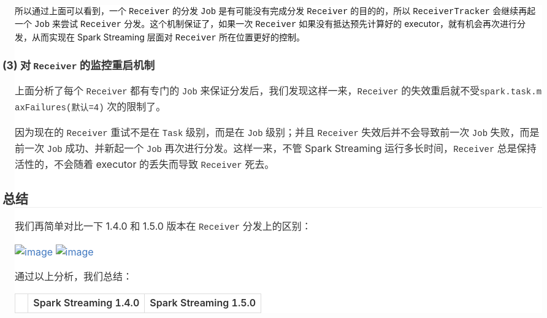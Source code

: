 所以通过上面可以看到，一个 <code style="font-family:Consolas, 'Liberation Mono', Menlo, Courier, monospace;font-size:14px;">Receiver</code> 的分发 <code style="font-family:Consolas, 'Liberation Mono', Menlo, Courier, monospace;font-size:14px;">Job</code> 是有可能没有完成分发 <code style="font-family:Consolas, 'Liberation Mono', Menlo, Courier, monospace;font-size:14px;">Receiver</code> 的目的的，所以 <code style="font-family:Consolas, 'Liberation Mono', Menlo, Courier, monospace;font-size:14px;">ReceiverTracker</code> 会继续再起一个 <code style="font-family:Consolas, 'Liberation Mono', Menlo, Courier, monospace;font-size:14px;">Job</code> 来尝试 <code style="font-family:Consolas, 'Liberation Mono', Menlo, Courier, monospace;font-size:14px;">Receiver</code> 分发。这个机制保证了，如果一次 <code style="font-family:Consolas, 'Liberation Mono', Menlo, Courier, monospace;font-size:14px;">Receiver</code> 如果没有抵达预先计算好的
 executor，就有机会再次进行分发，从而实现在 Spark Streaming 层面对 <code style="font-family:Consolas, 'Liberation Mono', Menlo, Courier, monospace;font-size:14px;">Receiver</code> 所在位置更好的控制。</p>
<h3 style="font-size:1.25em;line-height:1.25;color:rgb(51,51,51);">
<a id="user-content-3-对-receiver-的监控重启机制" class="anchor" href="https://github.com/lw-lin/CoolplaySpark/blob/master/Spark%20Streaming%20%E6%BA%90%E7%A0%81%E8%A7%A3%E6%9E%90%E7%B3%BB%E5%88%97/3.1%20Receiver%20%E5%88%86%E5%8F%91%E8%AF%A6%E8%A7%A3.md#3-%E5%AF%B9-receiver-%E7%9A%84%E7%9B%91%E6%8E%A7%E9%87%8D%E5%90%AF%E6%9C%BA%E5%88%B6" rel="nofollow" style="color:rgb(64,120,192);text-decoration:none;margin-left:-20px;line-height:1;background-color:transparent;"></a>(3)
 对 <code style="font-family:Consolas, 'Liberation Mono', Menlo, Courier, monospace;">Receiver</code> 的监控重启机制</h3>
<p style="color:rgb(51,51,51);font-size:16px;line-height:24px;">
上面分析了每个 <code style="font-family:Consolas, 'Liberation Mono', Menlo, Courier, monospace;font-size:14px;">Receiver</code> 都有专门的 <code style="font-family:Consolas, 'Liberation Mono', Menlo, Courier, monospace;font-size:14px;">Job</code> 来保证分发后，我们发现这样一来，<code style="font-family:Consolas, 'Liberation Mono', Menlo, Courier, monospace;font-size:14px;">Receiver</code> 的失效重启就不受<code style="font-family:Consolas, 'Liberation Mono', Menlo, Courier, monospace;font-size:14px;">spark.task.maxFailures(默认=4)</code> 次的限制了。</p>
<p style="color:rgb(51,51,51);font-size:16px;line-height:24px;">
因为现在的 <code style="font-family:Consolas, 'Liberation Mono', Menlo, Courier, monospace;font-size:14px;">Receiver</code> 重试不是在 <code style="font-family:Consolas, 'Liberation Mono', Menlo, Courier, monospace;font-size:14px;">Task</code> 级别，而是在 <code style="font-family:Consolas, 'Liberation Mono', Menlo, Courier, monospace;font-size:14px;">Job</code> 级别；并且 <code style="font-family:Consolas, 'Liberation Mono', Menlo, Courier, monospace;font-size:14px;">Receiver</code> 失效后并不会导致前一次 <code style="font-family:Consolas, 'Liberation Mono', Menlo, Courier, monospace;font-size:14px;">Job</code> 失败，而是前一次 <code style="font-family:Consolas, 'Liberation Mono', Menlo, Courier, monospace;font-size:14px;">Job</code> 成功、并新起一个 <code style="font-family:Consolas, 'Liberation Mono', Menlo, Courier, monospace;font-size:14px;">Job</code> 再次进行分发。这样一来，不管
 Spark Streaming 运行多长时间，<code style="font-family:Consolas, 'Liberation Mono', Menlo, Courier, monospace;font-size:14px;">Receiver</code> 总是保持活性的，不会随着 executor 的丢失而导致 <code style="font-family:Consolas, 'Liberation Mono', Menlo, Courier, monospace;font-size:14px;">Receiver</code> 死去。</p>
<h2 style="line-height:1.25;border-bottom-width:1px;border-bottom-style:solid;border-bottom-color:rgb(238,238,238);color:rgb(51,51,51);">
<a id="user-content-总结" class="anchor" href="https://github.com/lw-lin/CoolplaySpark/blob/master/Spark%20Streaming%20%E6%BA%90%E7%A0%81%E8%A7%A3%E6%9E%90%E7%B3%BB%E5%88%97/3.1%20Receiver%20%E5%88%86%E5%8F%91%E8%AF%A6%E8%A7%A3.md#%E6%80%BB%E7%BB%93" rel="nofollow" style="color:rgb(64,120,192);text-decoration:none;margin-left:-20px;line-height:1;background-color:transparent;"></a>总结</h2>
<p style="color:rgb(51,51,51);font-size:16px;line-height:24px;">
我们再简单对比一下 1.4.0 和 1.5.0 版本在 <code style="font-family:Consolas, 'Liberation Mono', Menlo, Courier, monospace;font-size:14px;">Receiver</code> 分发上的区别：</p>
<p style="color:rgb(51,51,51);font-size:16px;line-height:24px;">
<a href="https://github.com/lw-lin/CoolplaySpark/blob/master/Spark%20Streaming%20%E6%BA%90%E7%A0%81%E8%A7%A3%E6%9E%90%E7%B3%BB%E5%88%97/3.imgs/020.png" rel="nofollow" style="color:rgb(64,120,192);text-decoration:none;background-color:transparent;"><img src="https://github.com/lw-lin/CoolplaySpark/raw/master/Spark%20Streaming%20%E6%BA%90%E7%A0%81%E8%A7%A3%E6%9E%90%E7%B3%BB%E5%88%97/3.imgs/020.png" alt="image" style="border-style:none;"></a> <a href="https://github.com/lw-lin/CoolplaySpark/blob/master/Spark%20Streaming%20%E6%BA%90%E7%A0%81%E8%A7%A3%E6%9E%90%E7%B3%BB%E5%88%97/3.imgs/040.png" rel="nofollow" style="color:rgb(64,120,192);text-decoration:none;background-color:transparent;"><img src="https://github.com/lw-lin/CoolplaySpark/raw/master/Spark%20Streaming%20%E6%BA%90%E7%A0%81%E8%A7%A3%E6%9E%90%E7%B3%BB%E5%88%97/3.imgs/040.png" alt="image" style="border-style:none;"></a></p>
<p style="color:rgb(51,51,51);font-size:16px;line-height:24px;">
通过以上分析，我们总结：</p>
<table style="border-spacing:0px;border-collapse:collapse;display:block;overflow:auto;color:rgb(51,51,51);font-size:16px;line-height:24px;"><tbody><tr style="border-top-width:1px;border-top-style:solid;border-top-color:rgb(204,204,204);"><td align="center" style="border:1px solid rgb(221,221,221);"> </td>
<td align="center" style="border:1px solid rgb(221,221,221);"><span style="font-weight:600;">Spark Streaming 1.4.0</span></td>
<td align="center" style="border:1px solid rgb(221,221,221);"><span style="font-weight:600;">Spark Streaming 1.5.0</span></td>